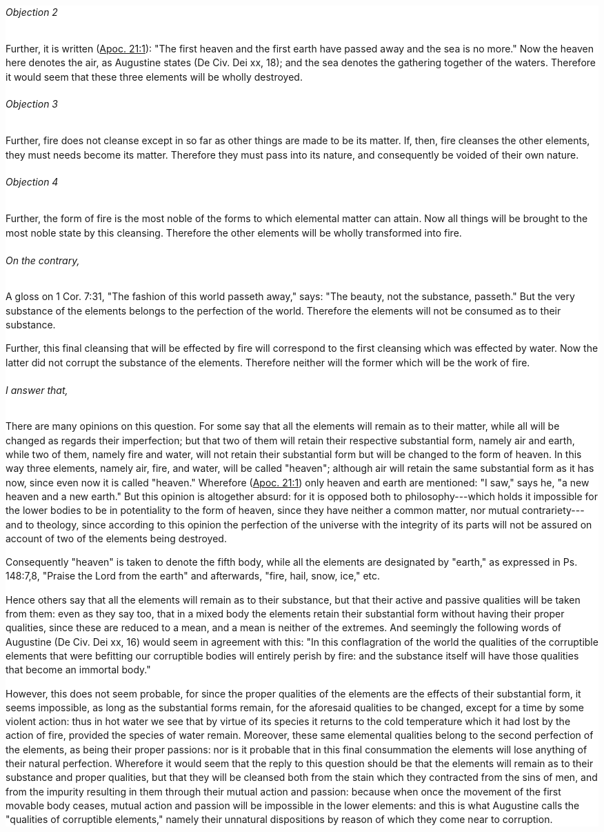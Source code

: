 ###### Objection 2
Further, it is written ([Apoc. 21:1](http://bible.gospelcom.net/bible?Rev+++21:1)): "The first heaven and the first earth have passed away and the sea is no more." Now the heaven here denotes the air, as Augustine states (De Civ. Dei xx, 18); and the sea denotes the gathering together of the waters. Therefore it would seem that these three elements will be wholly destroyed.  

###### Objection 3
Further, fire does not cleanse except in so far as other things are made to be its matter. If, then, fire cleanses the other elements, they must needs become its matter. Therefore they must pass into its nature, and consequently be voided of their own nature.  

###### Objection 4
Further, the form of fire is the most noble of the forms to which elemental matter can attain. Now all things will be brought to the most noble state by this cleansing. Therefore the other elements will be wholly transformed into fire.  

###### On the contrary,
A gloss on 1 Cor. 7:31, "The fashion of this world passeth away," says: "The beauty, not the substance, passeth." But the very substance of the elements belongs to the perfection of the world. Therefore the elements will not be consumed as to their substance.  

Further, this final cleansing that will be effected by fire will correspond to the first cleansing which was effected by water. Now the latter did not corrupt the substance of the elements. Therefore neither will the former which will be the work of fire.  

###### I answer that,
There are many opinions on this question. For some say that all the elements will remain as to their matter, while all will be changed as regards their imperfection; but that two of them will retain their respective substantial form, namely air and earth, while two of them, namely fire and water, will not retain their substantial form but will be changed to the form of heaven. In this way three elements, namely air, fire, and water, will be called "heaven"; although air will retain the same substantial form as it has now, since even now it is called "heaven." Wherefore ([Apoc. 21:1](http://bible.gospelcom.net/bible?Rev+++21:1)) only heaven and earth are mentioned: "I saw," says he, "a new heaven and a new earth." But this opinion is altogether absurd: for it is opposed both to philosophy---which holds it impossible for the lower bodies to be in potentiality to the form of heaven, since they have neither a common matter, nor mutual contrariety---and to theology, since according to this opinion the perfection of the universe with the integrity of its parts will not be assured on account of two of the elements being destroyed.  

Consequently "heaven" is taken to denote the fifth body, while all the elements are designated by "earth," as expressed in Ps. 148:7,8, "Praise the Lord from the earth" and afterwards, "fire, hail, snow, ice," etc.  

Hence others say that all the elements will remain as to their substance, but that their active and passive qualities will be taken from them: even as they say too, that in a mixed body the elements retain their substantial form without having their proper qualities, since these are reduced to a mean, and a mean is neither of the extremes. And seemingly the following words of Augustine (De Civ. Dei xx, 16) would seem in agreement with this: "In this conflagration of the world the qualities of the corruptible elements that were befitting our corruptible bodies will entirely perish by fire: and the substance itself will have those qualities that become an immortal body."  

However, this does not seem probable, for since the proper qualities of the elements are the effects of their substantial form, it seems impossible, as long as the substantial forms remain, for the aforesaid qualities to be changed, except for a time by some violent action: thus in hot water we see that by virtue of its species it returns to the cold temperature which it had lost by the action of fire, provided the species of water remain. Moreover, these same elemental qualities belong to the second perfection of the elements, as being their proper passions: nor is it probable that in this final consummation the elements will lose anything of their natural perfection. Wherefore it would seem that the reply to this question should be that the elements will remain as to their substance and proper qualities, but that they will be cleansed both from the stain which they contracted from the sins of men, and from the impurity resulting in them through their mutual action and passion: because when once the movement of the first movable body ceases, mutual action and passion will be impossible in the lower elements: and this is what Augustine calls the "qualities of corruptible elements," namely their unnatural dispositions by reason of which they come near to corruption.  
